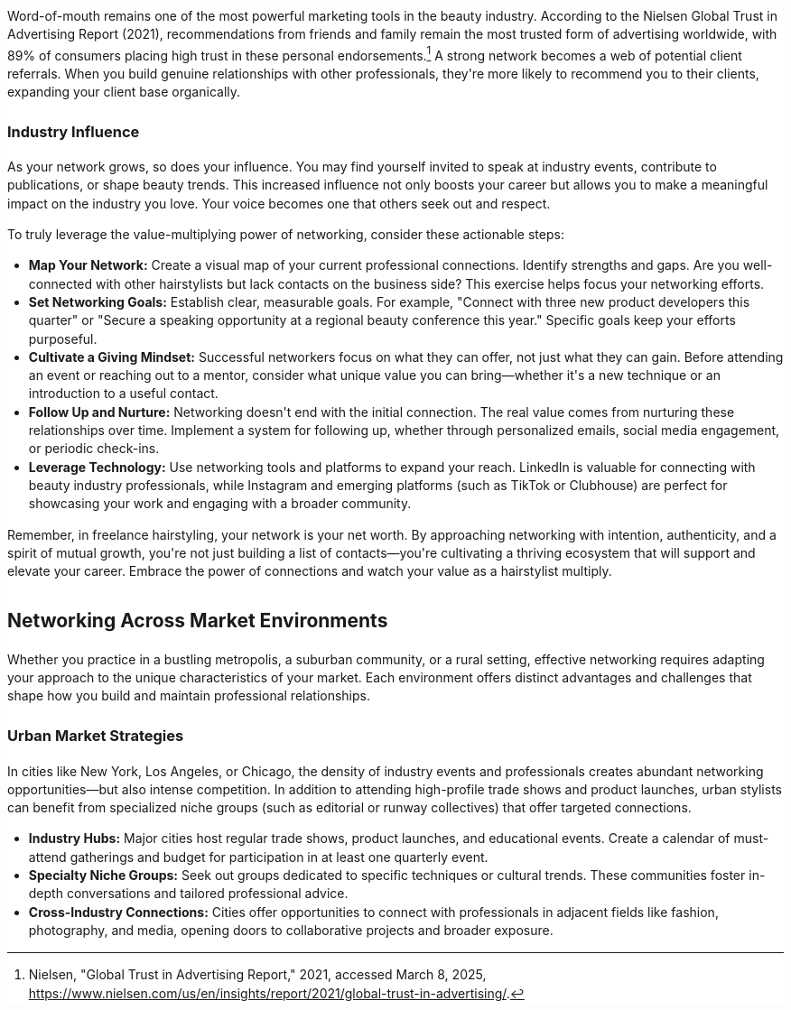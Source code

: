Word-of-mouth remains one of the most powerful marketing tools in the beauty industry. According to the Nielsen Global Trust in Advertising Report (2021), recommendations from friends and family remain the most trusted form of advertising worldwide, with 89% of consumers placing high trust in these personal endorsements.[^5] A strong network becomes a web of potential client referrals. When you build genuine relationships with other professionals, they're more likely to recommend you to their clients, expanding your client base organically.

### Industry Influence

As your network grows, so does your influence. You may find yourself invited to speak at industry events, contribute to publications, or shape beauty trends. This increased influence not only boosts your career but allows you to make a meaningful impact on the industry you love. Your voice becomes one that others seek out and respect.

To truly leverage the value-multiplying power of networking, consider these actionable steps:

* **Map Your Network:** Create a visual map of your current professional connections. Identify strengths and gaps. Are you well-connected with other hairstylists but lack contacts on the business side? This exercise helps focus your networking efforts.
* **Set Networking Goals:** Establish clear, measurable goals. For example, "Connect with three new product developers this quarter" or "Secure a speaking opportunity at a regional beauty conference this year." Specific goals keep your efforts purposeful.
* **Cultivate a Giving Mindset:** Successful networkers focus on what they can offer, not just what they can gain. Before attending an event or reaching out to a mentor, consider what unique value you can bring—whether it's a new technique or an introduction to a useful contact.
* **Follow Up and Nurture:** Networking doesn't end with the initial connection. The real value comes from nurturing these relationships over time. Implement a system for following up, whether through personalized emails, social media engagement, or periodic check-ins.
* **Leverage Technology:** Use networking tools and platforms to expand your reach. LinkedIn is valuable for connecting with beauty industry professionals, while Instagram and emerging platforms (such as TikTok or Clubhouse) are perfect for showcasing your work and engaging with a broader community.

Remember, in freelance hairstyling, your network is your net worth. By approaching networking with intention, authenticity, and a spirit of mutual growth, you're not just building a list of contacts—you're cultivating a thriving ecosystem that will support and elevate your career. Embrace the power of connections and watch your value as a hairstylist multiply.

## Networking Across Market Environments

Whether you practice in a bustling metropolis, a suburban community, or a rural setting, effective networking requires adapting your approach to the unique characteristics of your market. Each environment offers distinct advantages and challenges that shape how you build and maintain professional relationships.

### Urban Market Strategies

In cities like New York, Los Angeles, or Chicago, the density of industry events and professionals creates abundant networking opportunities—but also intense competition. In addition to attending high-profile trade shows and product launches, urban stylists can benefit from specialized niche groups (such as editorial or runway collectives) that offer targeted connections.

* **Industry Hubs:** Major cities host regular trade shows, product launches, and educational events. Create a calendar of must-attend gatherings and budget for participation in at least one quarterly event.
* **Specialty Niche Groups:** Seek out groups dedicated to specific techniques or cultural trends. These communities foster in-depth conversations and tailored professional advice.
* **Cross-Industry Connections:** Cities offer opportunities to connect with professionals in adjacent fields like fashion, photography, and media, opening doors to collaborative projects and broader exposure.


[^1]: Mark Granovetter, "The Strength of Weak Ties," *American Journal of Sociology* (1973), accessed March 8, 2025, https://www.jstor.org/stable/2776392.
[^2]: The Holy Bible, New International Version, 2011, Ecclesiastes 4:9, accessed March 8, 2025, https://www.biblegateway.com/passage/?search=Ecclesiastes+4%3A9.
[^3]: Charlotte Mensah, *Good Hair*, 2020, https://www.goodhairbook.com.
[^4]: Ted Gibson, "Behind the Chair Interview: Ted Gibson on Networking," 2018, https://behindthechair.com/interview/ted-gibson.
[^5]: Nielsen, "Global Trust in Advertising Report," 2021, accessed March 8, 2025, https://www.nielsen.com/us/en/insights/report/2021/global-trust-in-advertising/.
[^6]: Essence, "Ursula Stephen on Networking at New York Fashion Week," 2019, https://www.essence.com/style/ursula-stephen; Modern Salon, "Nick Stenson's Suburban Networking Strategies," 2020, https://www.modernsalon.com/article/2020/06/nick-stenson.
[^7]: Professional Beauty Association, "Interview with Mark Townsend on Introvert Networking," n.d., https://www.probeauty.org; American Salon, "Jayne Matthews on Small-Group Networking," n.d., https://www.americansalon.com.
[^8]: Kristin Ess, "Beauty Independent Interview: Kristin Ess on Digital Networking," 2019, https://www.beautyindependent.com/kristin-ess-interview.
[^9]: European Hair Professionals, "The Hair Has No Gender Project: Fostering Inclusive Beauty," 2020, https://www.europeanhairpro.com/HHNG.